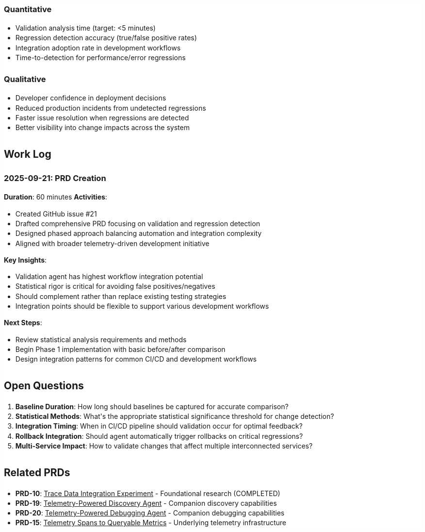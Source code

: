 ### Quantitative
- Validation analysis time (target: <5 minutes)
- Regression detection accuracy (true/false positive rates)
- Integration adoption rate in development workflows
- Time-to-detection for performance/error regressions

### Qualitative
- Developer confidence in deployment decisions
- Reduced production incidents from undetected regressions
- Faster issue resolution when regressions are detected
- Better visibility into change impacts across the system

## Work Log

### 2025-09-21: PRD Creation
**Duration**: 60 minutes
**Activities**:
- Created GitHub issue #21
- Drafted comprehensive PRD focusing on validation and regression detection
- Designed phased approach balancing automation and integration complexity
- Aligned with broader telemetry-driven development initiative

**Key Insights**:
- Validation agent has highest workflow integration potential
- Statistical rigor is critical for avoiding false positives/negatives
- Should complement rather than replace existing testing strategies
- Integration points should be flexible to support various development workflows

**Next Steps**:
- Review statistical analysis requirements and methods
- Begin Phase 1 implementation with basic before/after comparison
- Design integration patterns for common CI/CD and development workflows

## Open Questions

1. **Baseline Duration**: How long should baselines be captured for accurate comparison?
2. **Statistical Methods**: What's the appropriate statistical significance threshold for change detection?
3. **Integration Timing**: When in CI/CD pipeline should validation occur for optimal feedback?
4. **Rollback Integration**: Should agent automatically trigger rollbacks on critical regressions?
5. **Multi-Service Impact**: How to validate changes that affect multiple interconnected services?

## Related PRDs

- **PRD-10**: [Trace Data Integration Experiment](./10-trace-data-experiment.md) - Foundational research (COMPLETED)
- **PRD-19**: [Telemetry-Powered Discovery Agent](./19-telemetry-powered-discovery-agent.md) - Companion discovery capabilities
- **PRD-20**: [Telemetry-Powered Debugging Agent](./20-telemetry-powered-debugging-agent.md) - Companion debugging capabilities
- **PRD-15**: [Telemetry Spans to Queryable Metrics](./15-telemetry-spans-to-queryable-metrics.md) - Underlying telemetry infrastructure